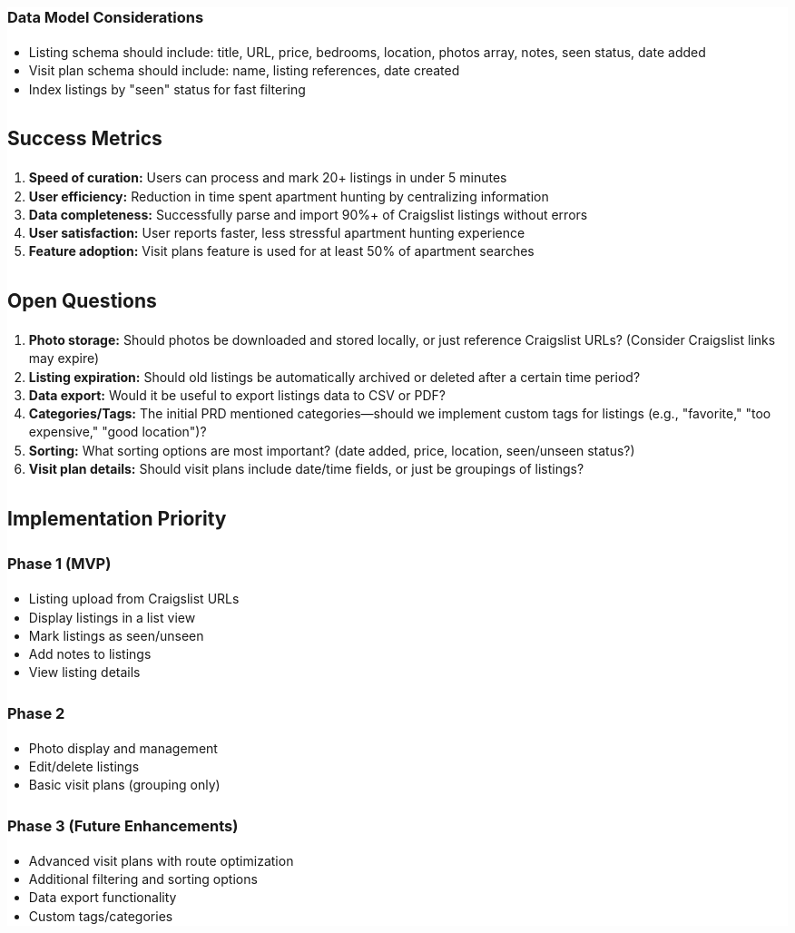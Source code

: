 ### Data Model Considerations

- Listing schema should include: title, URL, price, bedrooms, location, photos array, notes, seen status, date added
- Visit plan schema should include: name, listing references, date created
- Index listings by "seen" status for fast filtering

## Success Metrics

1. **Speed of curation:** Users can process and mark 20+ listings in under 5 minutes
2. **User efficiency:** Reduction in time spent apartment hunting by centralizing information
3. **Data completeness:** Successfully parse and import 90%+ of Craigslist listings without errors
4. **User satisfaction:** User reports faster, less stressful apartment hunting experience
5. **Feature adoption:** Visit plans feature is used for at least 50% of apartment searches

## Open Questions

1. **Photo storage:** Should photos be downloaded and stored locally, or just reference Craigslist URLs? (Consider Craigslist links may expire)
2. **Listing expiration:** Should old listings be automatically archived or deleted after a certain time period?
3. **Data export:** Would it be useful to export listings data to CSV or PDF?
4. **Categories/Tags:** The initial PRD mentioned categories—should we implement custom tags for listings (e.g., "favorite," "too expensive," "good location")?
5. **Sorting:** What sorting options are most important? (date added, price, location, seen/unseen status?)
6. **Visit plan details:** Should visit plans include date/time fields, or just be groupings of listings?

## Implementation Priority

### Phase 1 (MVP)

- Listing upload from Craigslist URLs
- Display listings in a list view
- Mark listings as seen/unseen
- Add notes to listings
- View listing details

### Phase 2

- Photo display and management
- Edit/delete listings
- Basic visit plans (grouping only)

### Phase 3 (Future Enhancements)

- Advanced visit plans with route optimization
- Additional filtering and sorting options
- Data export functionality
- Custom tags/categories
